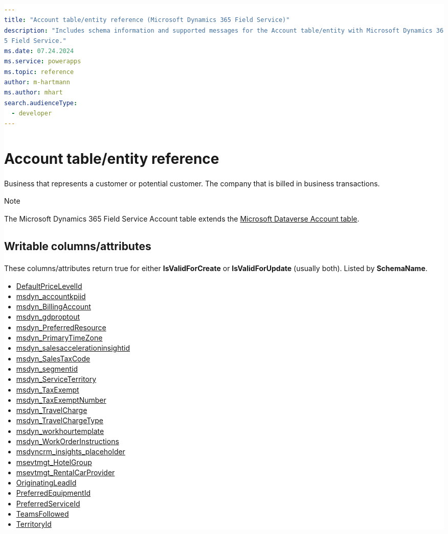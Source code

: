 ```yaml
---
title: "Account table/entity reference (Microsoft Dynamics 365 Field Service)"
description: "Includes schema information and supported messages for the Account table/entity with Microsoft Dynamics 365 Field Service."
ms.date: 07.24.2024
ms.service: powerapps
ms.topic: reference
author: m-hartmann
ms.author: mhart
search.audienceType: 
  - developer
---
```


# Account table/entity reference

Business that represents a customer or potential customer. The company that is billed in business transactions.

> [!NOTE]
> The Microsoft Dynamics 365 Field Service Account table extends the [Microsoft Dataverse Account table](/power-apps/developer/data-platform/reference/entities/account).



## Writable columns/attributes

These columns/attributes return true for either **IsValidForCreate** or **IsValidForUpdate** (usually both). Listed by **SchemaName**.

- [DefaultPriceLevelId](#BKMK_DefaultPriceLevelId)
- [msdyn_accountkpiid](#BKMK_msdyn_accountkpiid)
- [msdyn_BillingAccount](#BKMK_msdyn_BillingAccount)
- [msdyn_gdproptout](#BKMK_msdyn_gdproptout)
- [msdyn_PreferredResource](#BKMK_msdyn_PreferredResource)
- [msdyn_PrimaryTimeZone](#BKMK_msdyn_PrimaryTimeZone)
- [msdyn_salesaccelerationinsightid](#BKMK_msdyn_salesaccelerationinsightid)
- [msdyn_SalesTaxCode](#BKMK_msdyn_SalesTaxCode)
- [msdyn_segmentid](#BKMK_msdyn_segmentid)
- [msdyn_ServiceTerritory](#BKMK_msdyn_ServiceTerritory)
- [msdyn_TaxExempt](#BKMK_msdyn_TaxExempt)
- [msdyn_TaxExemptNumber](#BKMK_msdyn_TaxExemptNumber)
- [msdyn_TravelCharge](#BKMK_msdyn_TravelCharge)
- [msdyn_TravelChargeType](#BKMK_msdyn_TravelChargeType)
- [msdyn_workhourtemplate](#BKMK_msdyn_workhourtemplate)
- [msdyn_WorkOrderInstructions](#BKMK_msdyn_WorkOrderInstructions)
- [msdyncrm_insights_placeholder](#BKMK_msdyncrm_insights_placeholder)
- [msevtmgt_HotelGroup](#BKMK_msevtmgt_HotelGroup)
- [msevtmgt_RentalCarProvider](#BKMK_msevtmgt_RentalCarProvider)
- [OriginatingLeadId](#BKMK_OriginatingLeadId)
- [PreferredEquipmentId](#BKMK_PreferredEquipmentId)
- [PreferredServiceId](#BKMK_PreferredServiceId)
- [TeamsFollowed](#BKMK_TeamsFollowed)
- [TerritoryId](#BKMK_TerritoryId)

